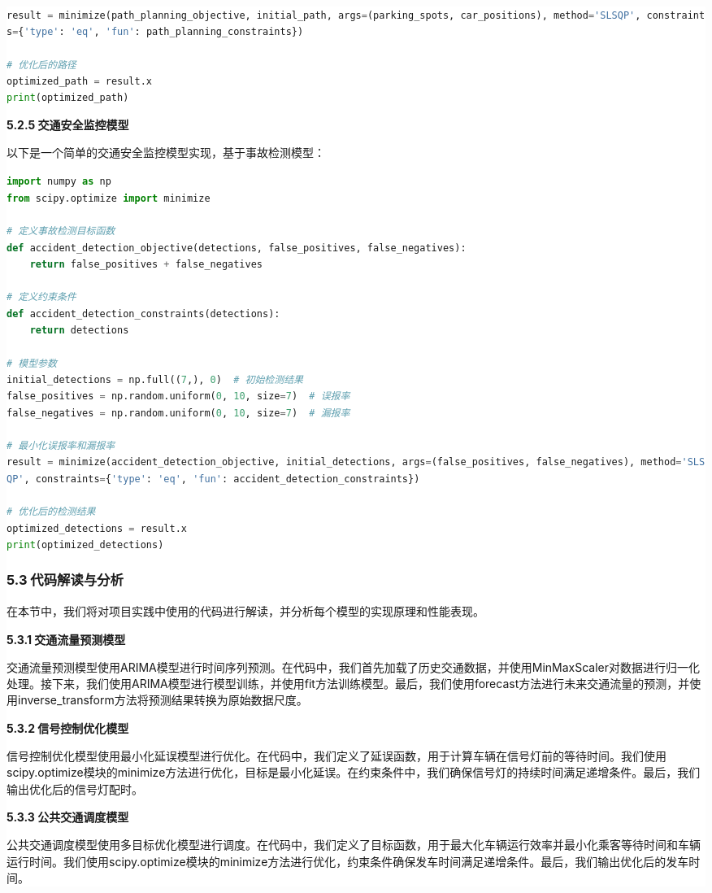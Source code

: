```python
result = minimize(path_planning_objective, initial_path, args=(parking_spots, car_positions), method='SLSQP', constraints={'type': 'eq', 'fun': path_planning_constraints})

# 优化后的路径
optimized_path = result.x
print(optimized_path)
```

**5.2.5 交通安全监控模型**

以下是一个简单的交通安全监控模型实现，基于事故检测模型：

```python
import numpy as np
from scipy.optimize import minimize

# 定义事故检测目标函数
def accident_detection_objective(detections, false_positives, false_negatives):
    return false_positives + false_negatives

# 定义约束条件
def accident_detection_constraints(detections):
    return detections

# 模型参数
initial_detections = np.full((7,), 0)  # 初始检测结果
false_positives = np.random.uniform(0, 10, size=7)  # 误报率
false_negatives = np.random.uniform(0, 10, size=7)  # 漏报率

# 最小化误报率和漏报率
result = minimize(accident_detection_objective, initial_detections, args=(false_positives, false_negatives), method='SLSQP', constraints={'type': 'eq', 'fun': accident_detection_constraints})

# 优化后的检测结果
optimized_detections = result.x
print(optimized_detections)
```

### 5.3 代码解读与分析

在本节中，我们将对项目实践中使用的代码进行解读，并分析每个模型的实现原理和性能表现。

**5.3.1 交通流量预测模型**

交通流量预测模型使用ARIMA模型进行时间序列预测。在代码中，我们首先加载了历史交通数据，并使用MinMaxScaler对数据进行归一化处理。接下来，我们使用ARIMA模型进行模型训练，并使用fit方法训练模型。最后，我们使用forecast方法进行未来交通流量的预测，并使用inverse_transform方法将预测结果转换为原始数据尺度。

**5.3.2 信号控制优化模型**

信号控制优化模型使用最小化延误模型进行优化。在代码中，我们定义了延误函数，用于计算车辆在信号灯前的等待时间。我们使用scipy.optimize模块的minimize方法进行优化，目标是最小化延误。在约束条件中，我们确保信号灯的持续时间满足递增条件。最后，我们输出优化后的信号灯配时。

**5.3.3 公共交通调度模型**

公共交通调度模型使用多目标优化模型进行调度。在代码中，我们定义了目标函数，用于最大化车辆运行效率并最小化乘客等待时间和车辆运行时间。我们使用scipy.optimize模块的minimize方法进行优化，约束条件确保发车时间满足递增条件。最后，我们输出优化后的发车时间。
